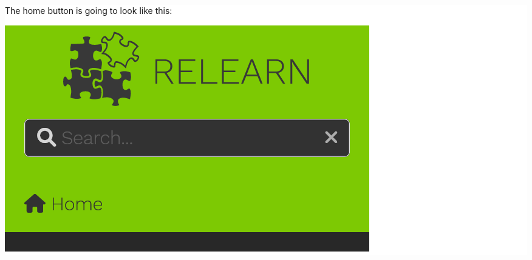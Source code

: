 The home button is going to look like this:

![Default Home Button](home_button_defaults.png?classes=shadow&width=300px)
